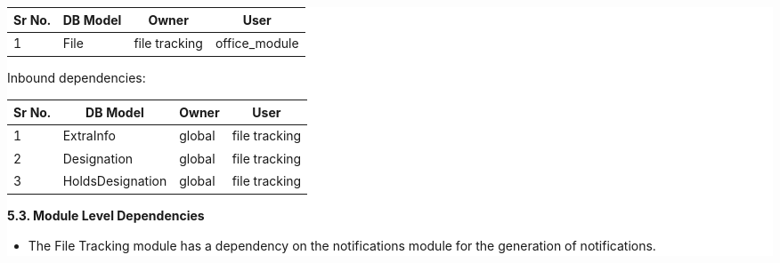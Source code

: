 

|Sr No.|DB Model|Owner|User|
| - | - | - | - |
|1|File|file tracking|office\_module|

Inbound dependencies:



|Sr No.|DB Model|Owner|User|
| - | - | - | - |
|1|ExtraInfo|global|file tracking|
|2|Designation|global|file tracking|
|3|HoldsDesignation|global|file tracking|

**5.3. Module Level Dependencies**

- The File Tracking module has a dependency on the notifications module for the generation of notifications.

